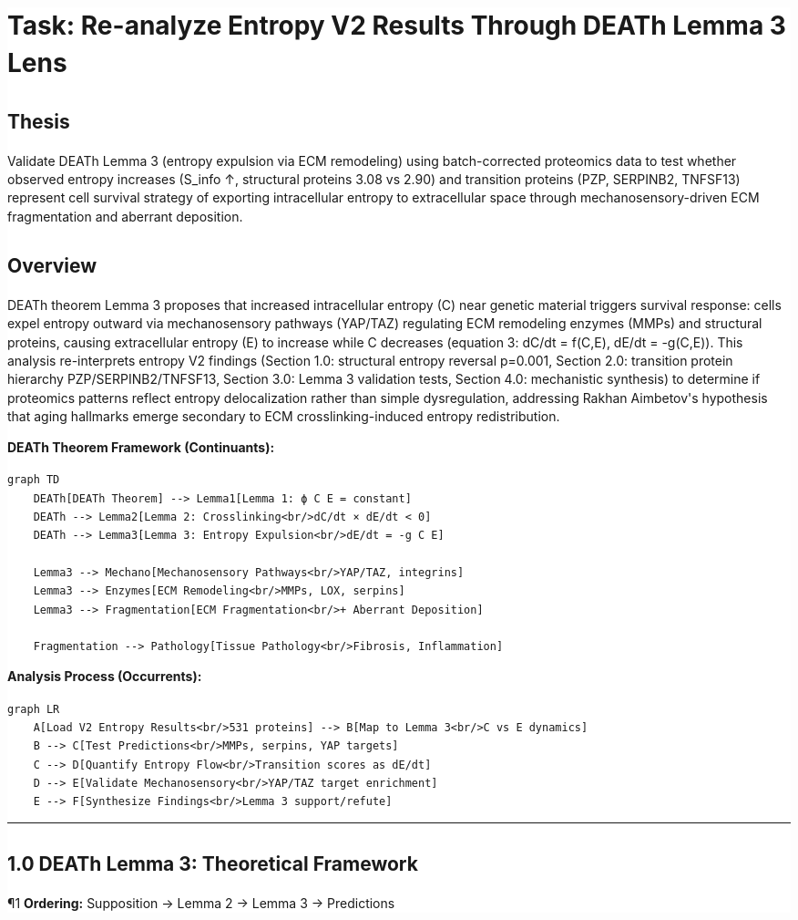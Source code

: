 # Task: Re-analyze Entropy V2 Results Through DEATh Lemma 3 Lens

## Thesis
Validate DEATh Lemma 3 (entropy expulsion via ECM remodeling) using batch-corrected proteomics data to test whether observed entropy increases (S_info ↑, structural proteins 3.08 vs 2.90) and transition proteins (PZP, SERPINB2, TNFSF13) represent cell survival strategy of exporting intracellular entropy to extracellular space through mechanosensory-driven ECM fragmentation and aberrant deposition.

## Overview
DEATh theorem Lemma 3 proposes that increased intracellular entropy (C) near genetic material triggers survival response: cells expel entropy outward via mechanosensory pathways (YAP/TAZ) regulating ECM remodeling enzymes (MMPs) and structural proteins, causing extracellular entropy (E) to increase while C decreases (equation 3: dC/dt = f(C,E), dE/dt = -g(C,E)). This analysis re-interprets entropy V2 findings (Section 1.0: structural entropy reversal p=0.001, Section 2.0: transition protein hierarchy PZP/SERPINB2/TNFSF13, Section 3.0: Lemma 3 validation tests, Section 4.0: mechanistic synthesis) to determine if proteomics patterns reflect entropy delocalization rather than simple dysregulation, addressing Rakhan Aimbetov's hypothesis that aging hallmarks emerge secondary to ECM crosslinking-induced entropy redistribution.

**DEATh Theorem Framework (Continuants):**
```mermaid
graph TD
    DEATh[DEATh Theorem] --> Lemma1[Lemma 1: ϕ C E = constant]
    DEATh --> Lemma2[Lemma 2: Crosslinking<br/>dC/dt × dE/dt < 0]
    DEATh --> Lemma3[Lemma 3: Entropy Expulsion<br/>dE/dt = -g C E]

    Lemma3 --> Mechano[Mechanosensory Pathways<br/>YAP/TAZ, integrins]
    Lemma3 --> Enzymes[ECM Remodeling<br/>MMPs, LOX, serpins]
    Lemma3 --> Fragmentation[ECM Fragmentation<br/>+ Aberrant Deposition]

    Fragmentation --> Pathology[Tissue Pathology<br/>Fibrosis, Inflammation]
```

**Analysis Process (Occurrents):**
```mermaid
graph LR
    A[Load V2 Entropy Results<br/>531 proteins] --> B[Map to Lemma 3<br/>C vs E dynamics]
    B --> C[Test Predictions<br/>MMPs, serpins, YAP targets]
    C --> D[Quantify Entropy Flow<br/>Transition scores as dE/dt]
    D --> E[Validate Mechanosensory<br/>YAP/TAZ target enrichment]
    E --> F[Synthesize Findings<br/>Lemma 3 support/refute]
```

---

## 1.0 DEATh Lemma 3: Theoretical Framework

¶1 **Ordering:** Supposition → Lemma 2 → Lemma 3 → Predictions
